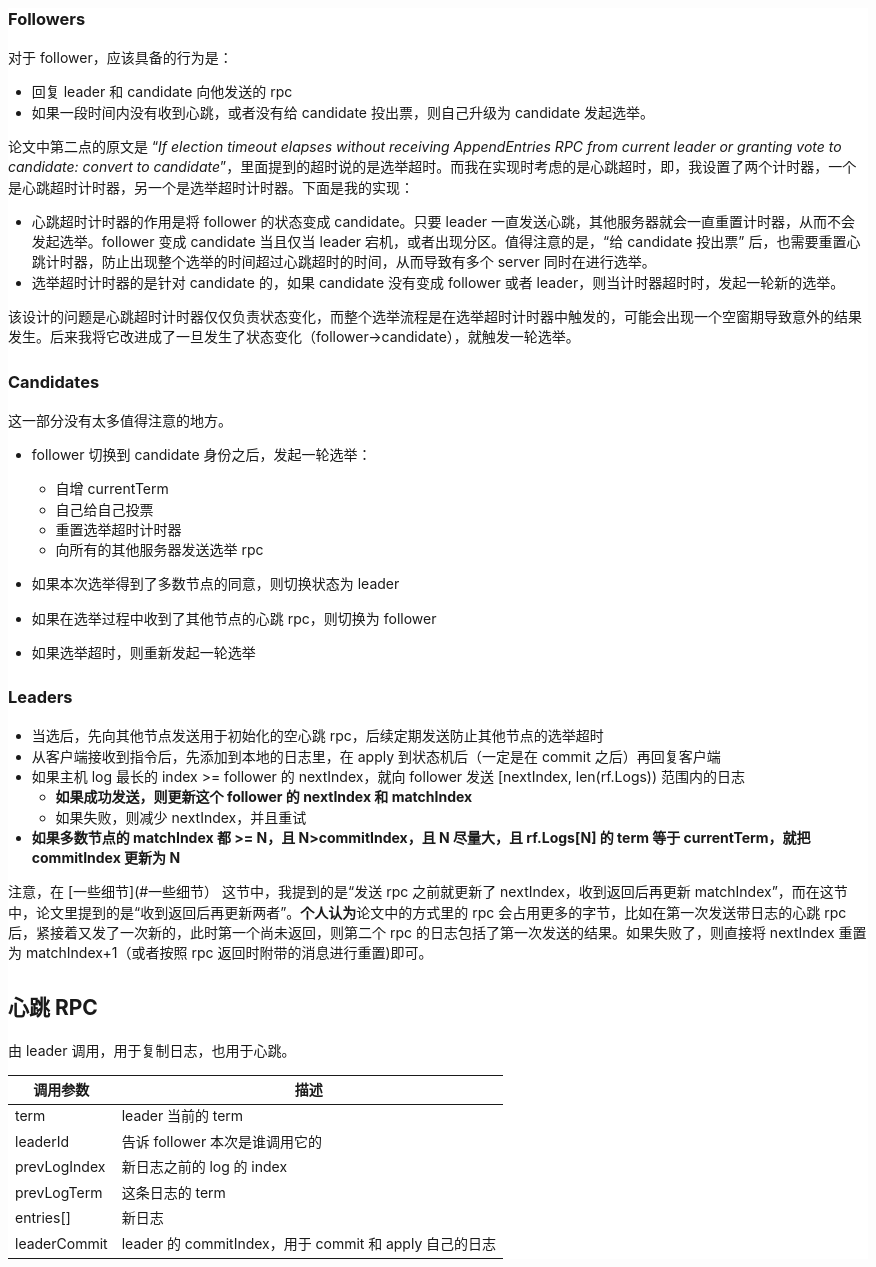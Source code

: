 
### Followers

对于 follower，应该具备的行为是：

- 回复 leader 和 candidate 向他发送的 rpc
- 如果一段时间内没有收到心跳，或者没有给 candidate 投出票，则自己升级为 candidate 发起选举。

论文中第二点的原文是 “*If election timeout elapses without receiving AppendEntries RPC from current leader or granting vote to candidate: convert to candidate*”，里面提到的超时说的是选举超时。而我在实现时考虑的是心跳超时，即，我设置了两个计时器，一个是心跳超时计时器，另一个是选举超时计时器。下面是我的实现：

- 心跳超时计时器的作用是将 follower 的状态变成 candidate。只要 leader 一直发送心跳，其他服务器就会一直重置计时器，从而不会发起选举。follower 变成 candidate 当且仅当 leader 宕机，或者出现分区。值得注意的是，“给 candidate 投出票” 后，也需要重置心跳计时器，防止出现整个选举的时间超过心跳超时的时间，从而导致有多个 server 同时在进行选举。
- 选举超时计时器的是针对 candidate 的，如果 candidate 没有变成 follower 或者 leader，则当计时器超时时，发起一轮新的选举。

该设计的问题是心跳超时计时器仅仅负责状态变化，而整个选举流程是在选举超时计时器中触发的，可能会出现一个空窗期导致意外的结果发生。后来我将它改进成了一旦发生了状态变化（follower->candidate），就触发一轮选举。

### Candidates

这一部分没有太多值得注意的地方。

- follower 切换到 candidate 身份之后，发起一轮选举：
  - 自增 currentTerm
  - 自己给自己投票
  - 重置选举超时计时器
  - 向所有的其他服务器发送选举 rpc

- 如果本次选举得到了多数节点的同意，则切换状态为 leader
- 如果在选举过程中收到了其他节点的心跳 rpc，则切换为 follower
- 如果选举超时，则重新发起一轮选举

### Leaders

- 当选后，先向其他节点发送用于初始化的空心跳 rpc，后续定期发送防止其他节点的选举超时
- 从客户端接收到指令后，先添加到本地的日志里，在 apply 到状态机后（一定是在 commit 之后）再回复客户端
- 如果主机 log 最长的 index >= follower 的 nextIndex，就向 follower 发送 [nextIndex, len(rf.Logs)) 范围内的日志
  - **如果成功发送，则更新这个 follower 的 nextIndex 和 matchIndex**
  - 如果失败，则减少 nextIndex，并且重试
- **如果多数节点的 matchIndex 都 >= N，且 N>commitIndex，且 N 尽量大，且 rf.Logs[N] 的 term 等于 currentTerm，就把 commitIndex 更新为 N**

注意，在 [一些细节](#一些细节） 这节中，我提到的是“发送 rpc 之前就更新了 nextIndex，收到返回后再更新 matchIndex”，而在这节中，论文里提到的是“收到返回后再更新两者”。**个人认为**论文中的方式里的 rpc 会占用更多的字节，比如在第一次发送带日志的心跳 rpc 后，紧接着又发了一次新的，此时第一个尚未返回，则第二个 rpc 的日志包括了第一次发送的结果。如果失败了，则直接将 nextIndex 重置为 matchIndex+1（或者按照 rpc 返回时附带的消息进行重置)即可。

## 心跳 RPC

由 leader 调用，用于复制日志，也用于心跳。

| 调用参数     | 描述                                                   |
| ------------ | ------------------------------------------------------ |
| term         | leader 当前的 term                                     |
| leaderId     | 告诉 follower 本次是谁调用它的                         |
| prevLogIndex | 新日志之前的 log 的 index                              |
| prevLogTerm  | 这条日志的 term                                        |
| entries[]    | 新日志                                                 |
| leaderCommit | leader 的 commitIndex，用于 commit 和 apply 自己的日志 |
